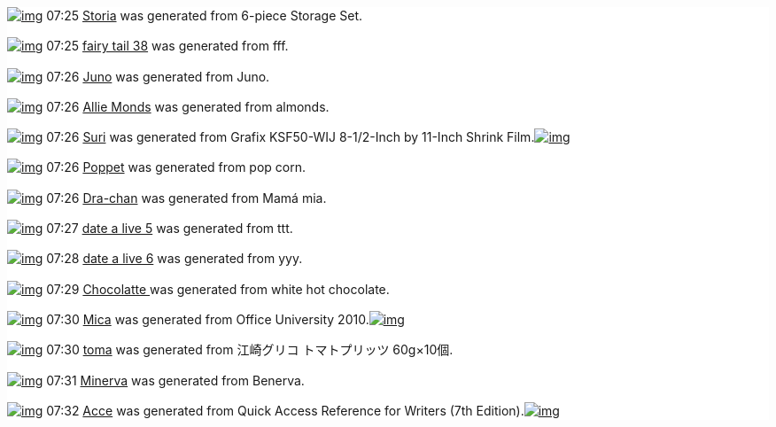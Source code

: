[![img](http://www.deviantsart.com/25vf3ht.png)](http://www.barcodekanojo.com/kanojo/2920903/Storia) 07:25 [Storia](http://www.barcodekanojo.com/kanojo/2920903/Storia) was generated from 6-piece Storage Set.

[![img](http://www.deviantsart.com/35jb4hk.png)](http://www.barcodekanojo.com/kanojo/2920904/fairy%20tail%2038) 07:25 [fairy tail 38](http://www.barcodekanojo.com/kanojo/2920904/fairy%20tail%2038) was generated from fff.

[![img](http://www.deviantsart.com/n884hm.png)](http://www.barcodekanojo.com/kanojo/2920905/Juno) 07:26 [Juno](http://www.barcodekanojo.com/kanojo/2920905/Juno) was generated from Juno.

[![img](http://www.deviantsart.com/3mds6cb.png)](http://www.barcodekanojo.com/kanojo/2920906/Allie%20Monds) 07:26 [Allie Monds](http://www.barcodekanojo.com/kanojo/2920906/Allie%20Monds) was generated from almonds.

[![img](http://www.deviantsart.com/16damko.png)](http://www.barcodekanojo.com/kanojo/2920907/Suri) 07:26 [Suri](http://www.barcodekanojo.com/kanojo/2920907/Suri) was generated from Grafix KSF50-WIJ 8-1/2-Inch by 11-Inch Shrink Film.[![img](http://www.deviantsart.com/2mq16ih.jpeg)](http://www.barcodekanojo.com/product_images/barcode/5562297/1399501604/Grafix%20KSF50-WIJ%208-1%2F2-Inch%20by%2011-Inch%20Shrink%20Film.jpg)

[![img](http://www.deviantsart.com/3vepi6b.png)](http://www.barcodekanojo.com/kanojo/2920908/Poppet) 07:26 [Poppet](http://www.barcodekanojo.com/kanojo/2920908/Poppet) was generated from pop corn.

[![img](http://www.deviantsart.com/3vnihj7.png)](http://www.barcodekanojo.com/kanojo/2920909/Dra-chan) 07:26 [Dra-chan](http://www.barcodekanojo.com/kanojo/2920909/Dra-chan) was generated from Mamá mia.

[![img](http://www.deviantsart.com/3vcmq0v.png)](http://www.barcodekanojo.com/kanojo/2920910/date%20a%20live%205) 07:27 [date a live 5](http://www.barcodekanojo.com/kanojo/2920910/date%20a%20live%205) was generated from ttt.

[![img](http://www.deviantsart.com/381f8gk.png)](http://www.barcodekanojo.com/kanojo/2920911/date%20a%20live%206) 07:28 [date a live 6](http://www.barcodekanojo.com/kanojo/2920911/date%20a%20live%206) was generated from yyy.

[![img](http://www.deviantsart.com/32ldl15.png)](http://www.barcodekanojo.com/kanojo/2920912/Chocolatte%20) 07:29 [Chocolatte ](http://www.barcodekanojo.com/kanojo/2920912/Chocolatte%20) was generated from white hot chocolate.

[![img](http://www.deviantsart.com/12tq9rb.png)](http://www.barcodekanojo.com/kanojo/2920913/Mica) 07:30 [Mica](http://www.barcodekanojo.com/kanojo/2920913/Mica) was generated from Office University 2010.[![img](http://www.deviantsart.com/593fbs.jpeg)](http://www.barcodekanojo.com/product_images/barcode/5562303/1399501777/Office%20University%202010.jpg)

[![img](http://www.deviantsart.com/1a2srnf.png)](http://www.barcodekanojo.com/kanojo/2920914/toma) 07:30 [toma](http://www.barcodekanojo.com/kanojo/2920914/toma) was generated from 江崎グリコ トマトプリッツ 60g×10個.

[![img](http://www.deviantsart.com/170j4bq.png)](http://www.barcodekanojo.com/kanojo/2920915/Minerva) 07:31 [Minerva](http://www.barcodekanojo.com/kanojo/2920915/Minerva) was generated from Benerva.

[![img](http://www.deviantsart.com/2lnjsvu.png)](http://www.barcodekanojo.com/kanojo/2920916/Acce) 07:32 [Acce](http://www.barcodekanojo.com/kanojo/2920916/Acce) was generated from Quick Access Reference for Writers (7th Edition).[![img](http://www.deviantsart.com/2b89429.jpeg)](http://www.barcodekanojo.com/product_images/barcode/5562305/1399501903/Quick%20Access%20Reference%20for%20Writers%20%287th%20Edition%29.jpg)

